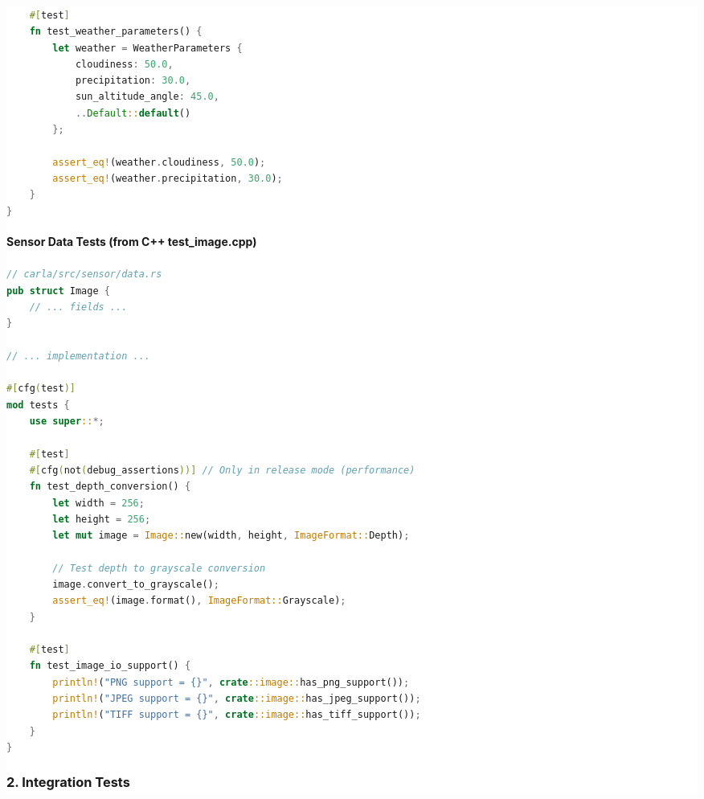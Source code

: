 ```rust
    #[test]
    fn test_weather_parameters() {
        let weather = WeatherParameters {
            cloudiness: 50.0,
            precipitation: 30.0,
            sun_altitude_angle: 45.0,
            ..Default::default()
        };
        
        assert_eq!(weather.cloudiness, 50.0);
        assert_eq!(weather.precipitation, 30.0);
    }
}
```

#### Sensor Data Tests (from C++ test_image.cpp)
```rust
// carla/src/sensor/data.rs
pub struct Image {
    // ... fields ...
}

// ... implementation ...

#[cfg(test)]
mod tests {
    use super::*;
    
    #[test]
    #[cfg(not(debug_assertions))] // Only in release mode (performance)
    fn test_depth_conversion() {
        let width = 256;
        let height = 256;
        let mut image = Image::new(width, height, ImageFormat::Depth);
        
        // Test depth to grayscale conversion
        image.convert_to_grayscale();
        assert_eq!(image.format(), ImageFormat::Grayscale);
    }

    #[test]
    fn test_image_io_support() {
        println!("PNG support = {}", crate::image::has_png_support());
        println!("JPEG support = {}", crate::image::has_jpeg_support());
        println!("TIFF support = {}", crate::image::has_tiff_support());
    }
}
```

### 2. Integration Tests
